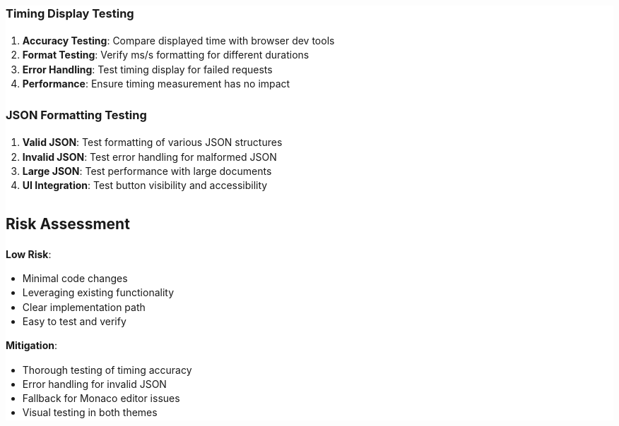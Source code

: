 ### Timing Display Testing
1. **Accuracy Testing**: Compare displayed time with browser dev tools
2. **Format Testing**: Verify ms/s formatting for different durations
3. **Error Handling**: Test timing display for failed requests
4. **Performance**: Ensure timing measurement has no impact

### JSON Formatting Testing
1. **Valid JSON**: Test formatting of various JSON structures
2. **Invalid JSON**: Test error handling for malformed JSON
3. **Large JSON**: Test performance with large documents
4. **UI Integration**: Test button visibility and accessibility

## Risk Assessment

**Low Risk**:
- Minimal code changes
- Leveraging existing functionality
- Clear implementation path
- Easy to test and verify

**Mitigation**:
- Thorough testing of timing accuracy
- Error handling for invalid JSON
- Fallback for Monaco editor issues
- Visual testing in both themes
